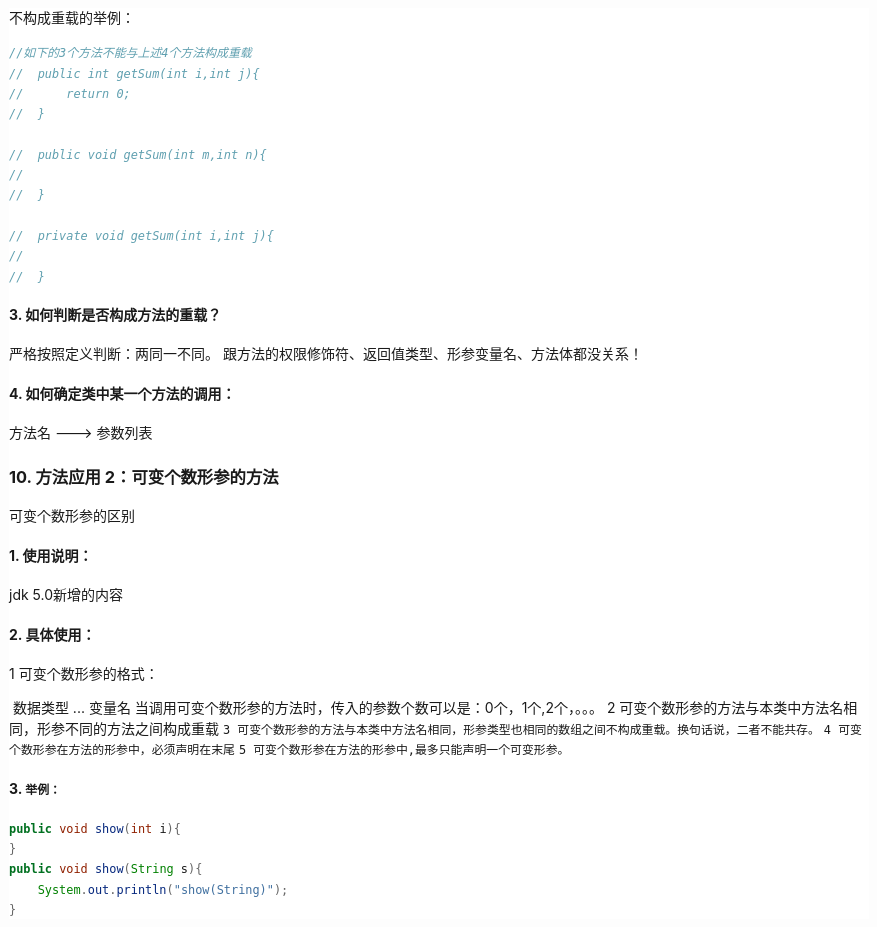 
不构成重载的举例：

```java
//如下的3个方法不能与上述4个方法构成重载
//	public int getSum(int i,int j){
//		return 0;
//	}

//	public void getSum(int m,int n){
//		
//	}

//	private void getSum(int i,int j){
//		
//	}
```

#### 3. 如何判断是否构成方法的重载？

严格按照定义判断：两同一不同。
跟方法的权限修饰符、返回值类型、形参变量名、方法体都没关系！

#### 4. 如何确定类中某一个方法的调用：

   方法名 ---> 参数列表

### 10. 方法应用 2：可变个数形参的方法

可变个数形参的区别

#### 1. 使用说明：

jdk 5.0新增的内容

#### 2. 具体使用：

1 可变个数形参的格式：

​	数据类型 ... 变量名
​	当调用可变个数形参的方法时，传入的参数个数可以是：0个，1个,2个，。。。
2 可变个数形参的方法与本类中方法名相同，形参不同的方法之间构成重载
`3 可变个数形参的方法与本类中方法名相同，形参类型也相同的数组之间不构成重载。换句话说，二者不能共存。`
`4 可变个数形参在方法的形参中，必须声明在末尾`
`5 可变个数形参在方法的形参中,最多只能声明一个可变形参。`

#### 3. `举例：`

```java
public void show(int i){
}
public void show(String s){
    System.out.println("show(String)");
}	
```
